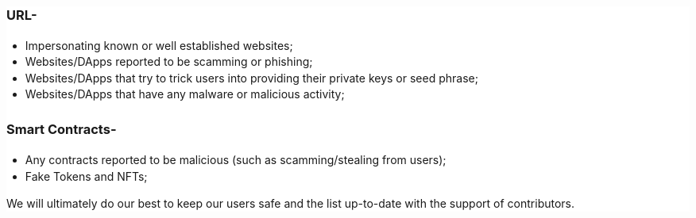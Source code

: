 ### URL-
- Impersonating known or well established websites;
- Websites/DApps reported to be scamming or phishing;
- Websites/DApps that try to trick users into providing their private keys or seed phrase;
- Websites/DApps that have any malware or malicious activity;

###  Smart Contracts-
- Any contracts reported to be malicious (such as scamming/stealing from users);
- Fake Tokens and NFTs;

We will ultimately do our best to keep our users safe and the list up-to-date with the support of contributors.
